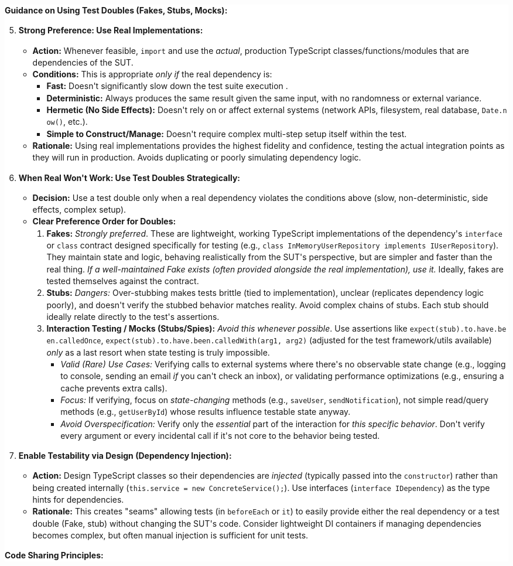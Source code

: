 **Guidance on Using Test Doubles (Fakes, Stubs, Mocks):**

5.  **Strong Preference: Use Real Implementations:**
    *   **Action:** Whenever feasible, `import` and use the *actual*, production TypeScript classes/functions/modules that are dependencies of the SUT.
    *   **Conditions:** This is appropriate *only if* the real dependency is:
        *   **Fast:** Doesn't significantly slow down the test suite execution .
        *   **Deterministic:** Always produces the same result given the same input, with no randomness or external variance.
        *   **Hermetic (No Side Effects):** Doesn't rely on or affect external systems (network APIs, filesystem, real database, `Date.now()`, etc.).
        *   **Simple to Construct/Manage:** Doesn't require complex multi-step setup itself within the test.
    *   **Rationale:** Using real implementations provides the highest fidelity and confidence, testing the actual integration points as they will run in production. Avoids duplicating or poorly simulating dependency logic.

6.  **When Real Won't Work: Use Test Doubles Strategically:**
    *   **Decision:** Use a test double only when a real dependency violates the conditions above (slow, non-deterministic, side effects, complex setup).
    *   **Clear Preference Order for Doubles:**
        1.  **Fakes:** *Strongly preferred*. These are lightweight, working TypeScript implementations of the dependency's `interface` or `class` contract designed specifically for testing (e.g., `class InMemoryUserRepository implements IUserRepository`). They maintain state and logic, behaving realistically from the SUT's perspective, but are simpler and faster than the real thing. *If a well-maintained Fake exists (often provided alongside the real implementation), use it.* Ideally, fakes are tested themselves against the contract.
        2.  **Stubs:**  *Dangers:* Over-stubbing makes tests brittle (tied to implementation), unclear (replicates dependency logic poorly), and doesn't verify the stubbed behavior matches reality. Avoid complex chains of stubs. Each stub should ideally relate directly to the test's assertions.
        3.  **Interaction Testing / Mocks (Stubs/Spies):** *Avoid this whenever possible*. Use assertions like `expect(stub).to.have.been.calledOnce`, `expect(stub).to.have.been.calledWith(arg1, arg2)` (adjusted for the test framework/utils available) *only* as a last resort when state testing is truly impossible.
            *   *Valid (Rare) Use Cases:* Verifying calls to external systems where there's no observable state change (e.g., logging to console, sending an email *if* you can't check an inbox), or validating performance optimizations (e.g., ensuring a cache prevents extra calls).
            *   *Focus:* If verifying, focus on *state-changing* methods (e.g., `saveUser`, `sendNotification`), not simple read/query methods (e.g., `getUserById`) whose results influence testable state anyway.
            *   *Avoid Overspecification:* Verify only the *essential* part of the interaction for *this specific behavior*. Don't verify every argument or every incidental call if it's not core to the behavior being tested.

7.  **Enable Testability via Design (Dependency Injection):**
    *   **Action:** Design TypeScript classes so their dependencies are *injected* (typically passed into the `constructor`) rather than being created internally (`this.service = new ConcreteService();`). Use interfaces (`interface IDependency`) as the type hints for dependencies.
    *   **Rationale:** This creates "seams" allowing tests (in `beforeEach` or `it`) to easily provide either the real dependency or a test double (Fake, stub) without changing the SUT's code. Consider lightweight DI containers if managing dependencies becomes complex, but often manual injection is sufficient for unit tests.

**Code Sharing Principles:**
